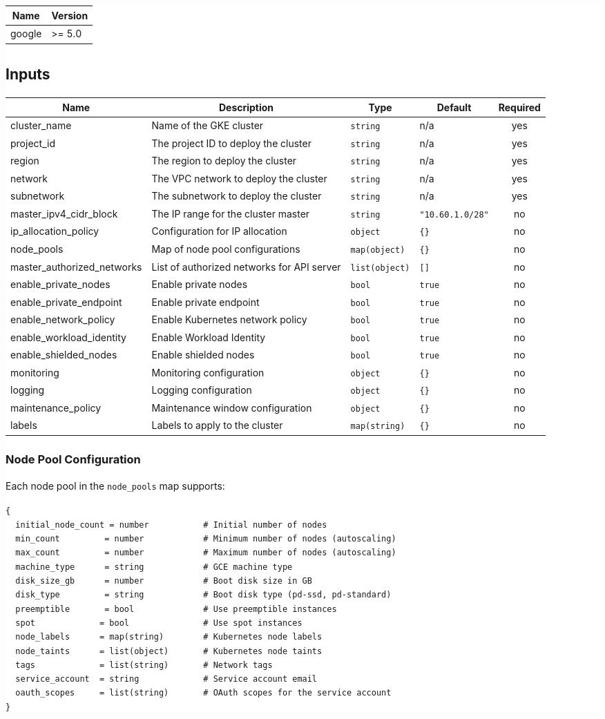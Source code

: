 | Name | Version |
|------|---------|
| google | >= 5.0 |

## Inputs

| Name | Description | Type | Default | Required |
|------|-------------|------|---------|:--------:|
| cluster_name | Name of the GKE cluster | `string` | n/a | yes |
| project_id | The project ID to deploy the cluster | `string` | n/a | yes |
| region | The region to deploy the cluster | `string` | n/a | yes |
| network | The VPC network to deploy the cluster | `string` | n/a | yes |
| subnetwork | The subnetwork to deploy the cluster | `string` | n/a | yes |
| master_ipv4_cidr_block | The IP range for the cluster master | `string` | `"10.60.1.0/28"` | no |
| ip_allocation_policy | Configuration for IP allocation | `object` | `{}` | no |
| node_pools | Map of node pool configurations | `map(object)` | `{}` | no |
| master_authorized_networks | List of authorized networks for API server | `list(object)` | `[]` | no |
| enable_private_nodes | Enable private nodes | `bool` | `true` | no |
| enable_private_endpoint | Enable private endpoint | `bool` | `true` | no |
| enable_network_policy | Enable Kubernetes network policy | `bool` | `true` | no |
| enable_workload_identity | Enable Workload Identity | `bool` | `true` | no |
| enable_shielded_nodes | Enable shielded nodes | `bool` | `true` | no |
| monitoring | Monitoring configuration | `object` | `{}` | no |
| logging | Logging configuration | `object` | `{}` | no |
| maintenance_policy | Maintenance window configuration | `object` | `{}` | no |
| labels | Labels to apply to the cluster | `map(string)` | `{}` | no |

### Node Pool Configuration

Each node pool in the `node_pools` map supports:

```hcl
{
  initial_node_count = number           # Initial number of nodes
  min_count         = number            # Minimum number of nodes (autoscaling)
  max_count         = number            # Maximum number of nodes (autoscaling)
  machine_type      = string            # GCE machine type
  disk_size_gb      = number            # Boot disk size in GB
  disk_type         = string            # Boot disk type (pd-ssd, pd-standard)
  preemptible       = bool              # Use preemptible instances
  spot             = bool               # Use spot instances
  node_labels      = map(string)        # Kubernetes node labels
  node_taints      = list(object)       # Kubernetes node taints
  tags             = list(string)       # Network tags
  service_account  = string             # Service account email
  oauth_scopes     = list(string)       # OAuth scopes for the service account
}
```
